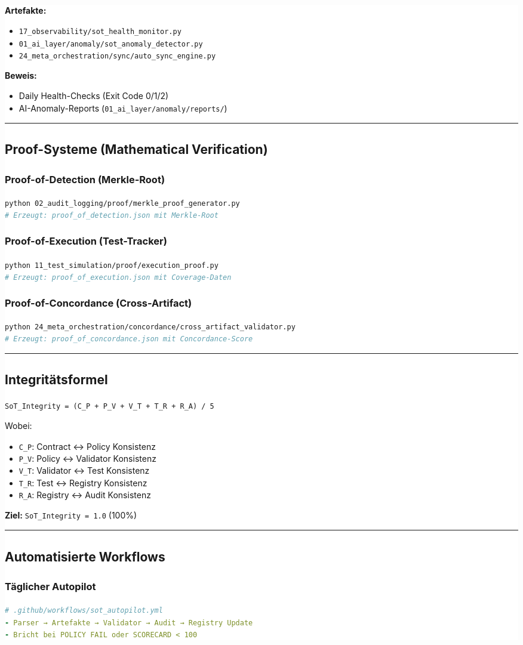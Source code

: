**Artefakte:**
- `17_observability/sot_health_monitor.py`
- `01_ai_layer/anomaly/sot_anomaly_detector.py`
- `24_meta_orchestration/sync/auto_sync_engine.py`

**Beweis:**
- Daily Health-Checks (Exit Code 0/1/2)
- AI-Anomaly-Reports (`01_ai_layer/anomaly/reports/`)

---

## Proof-Systeme (Mathematical Verification)

### Proof-of-Detection (Merkle-Root)
```bash
python 02_audit_logging/proof/merkle_proof_generator.py
# Erzeugt: proof_of_detection.json mit Merkle-Root
```

### Proof-of-Execution (Test-Tracker)
```bash
python 11_test_simulation/proof/execution_proof.py
# Erzeugt: proof_of_execution.json mit Coverage-Daten
```

### Proof-of-Concordance (Cross-Artifact)
```bash
python 24_meta_orchestration/concordance/cross_artifact_validator.py
# Erzeugt: proof_of_concordance.json mit Concordance-Score
```

---

## Integritätsformel

```
SoT_Integrity = (C_P + P_V + V_T + T_R + R_A) / 5
```

Wobei:
- `C_P`: Contract ↔ Policy Konsistenz
- `P_V`: Policy ↔ Validator Konsistenz
- `V_T`: Validator ↔ Test Konsistenz
- `T_R`: Test ↔ Registry Konsistenz
- `R_A`: Registry ↔ Audit Konsistenz

**Ziel:** `SoT_Integrity = 1.0` (100%)

---

## Automatisierte Workflows

### Täglicher Autopilot
```yaml
# .github/workflows/sot_autopilot.yml
- Parser → Artefakte → Validator → Audit → Registry Update
- Bricht bei POLICY FAIL oder SCORECARD < 100
```
